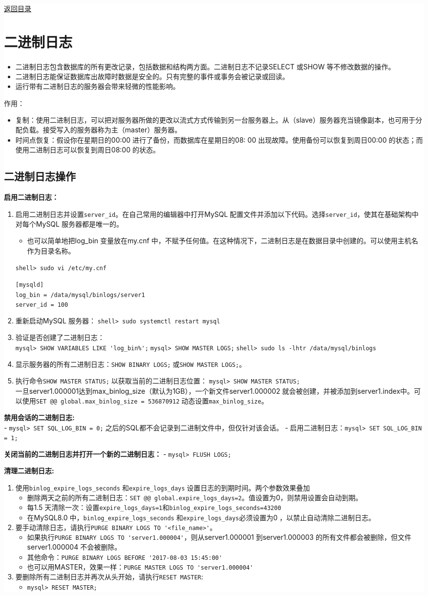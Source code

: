[返回目录](#目录)

# 二进制日志
- 二进制日志包含数据库的所有更改记录，包括数据和结构两方面。二进制日志不记录SELECT 或SHOW 等不修改数据的操作。
- 二进制日志能保证数据库出故障时数据是安全的。只有完整的事件或事务会被记录或回读。
- 运行带有二进制日志的服务器会带来轻微的性能影响。

作用：
- 复制：使用二进制日志，可以把对服务器所做的更改以流式方式传输到另一台服务器上。从（slave）服务器充当镜像副本，也可用于分配负载。接受写入的服务器称为主（master）服务器。
- 时间点恢复：假设你在星期日的00:00 进行了备份，而数据库在星期日的08: 00 出现故障。使用备份可以恢复到周日00:00 的状态；而使用二进制日志可以恢复到周日08:00 的状态。

## 二进制日志操作
**启用二进制日志：**
1. 启用二进制日志并设置`server_id`。在自己常用的编辑器中打开MySQL 配置文件并添加以下代码。选择`server_id`，使其在基础架构中对每个MySQL 服务器都是唯一的。
    - 也可以简单地把log_bin 变量放在my.cnf 中，不赋予任何值。在这种情况下，二进制日志是在数据目录中创建的。可以使用主机名作为目录名称。

    `shell> sudo vi /etc/my.cnf`
    ```shell script
    [mysqld]
    log_bin = /data/mysql/binlogs/server1
    server_id = 100
    ```
2. 重新启动MySQL 服务器：
    `shell> sudo systemctl restart mysql`

3. 验证是否创建了二进制日志：  
    `mysql> SHOW VARIABLES LIKE 'log_bin%';`
    `mysql> SHOW MASTER LOGS;`
    `shell> sudo ls -lhtr /data/mysql/binlogs`

4. 显示服务器的所有二进制日志：`SHOW BINARY LOGS;` 或`SHOW MASTER LOGS;`。
5. 执行命令`SHOW MASTER STATUS;` 以获取当前的二进制日志位置：
    `mysql> SHOW MASTER STATUS;`  
    一旦server1.000001达到max_binlog_size（默认为1GB），一个新文件server1.000002 就会被创建，并被添加到server1.index中。可以使用`SET @@ global.max_binlog_size = 536870912` 动态设置`max_binlog_size`。

**禁用会话的二进制日志:**  
    - `mysql> SET SQL_LOG_BIN = 0;` 之后的SQL都不会记录到二进制文件中，但仅针对该会话。
    - 启用二进制日志：`mysql> SET SQL_LOG_BIN = 1;`

**关闭当前的二进制日志并打开一个新的二进制日志：**
    - `mysql> FLUSH LOGS;`

**清理二进制日志:**
1. 使用`binlog_expire_logs_seconds` 和`expire_logs_days` 设置日志的到期时间。两个参数效果叠加
    - 删除两天之前的所有二进制日志：`SET @@ global.expire_logs_days=2`。值设置为0，则禁用设置会自动到期。
    - 每1.5 天清除一次：设置`expire_logs_days=1`和`binlog_expire_logs_seconds=43200`
    - 在MySQL8.0 中，`binlog_expire_logs_seconds` 和`expire_logs_days`必须设置为0 ，以禁止自动清除二进制日志。
2. 要手动清除日志，请执行`PURGE BINARY LOGS TO '<file_name>'`。
    - 如果执行`PURGE BINARY LOGS TO 'server1.000004'`，则从server1.000001 到server1.000003 的所有文件都会被删除，但文件server1.000004 不会被删除。
    - 其他命令：`PURGE BINARY LOGS BEFORE '2017-08-03 15:45:00'`
    - 也可以用MASTER，效果一样：`PURGE MASTER LOGS TO 'server1.000004'`
3. 要删除所有二进制日志并再次从头开始，请执行`RESET MASTER`:
    - `mysql> RESET MASTER;`
